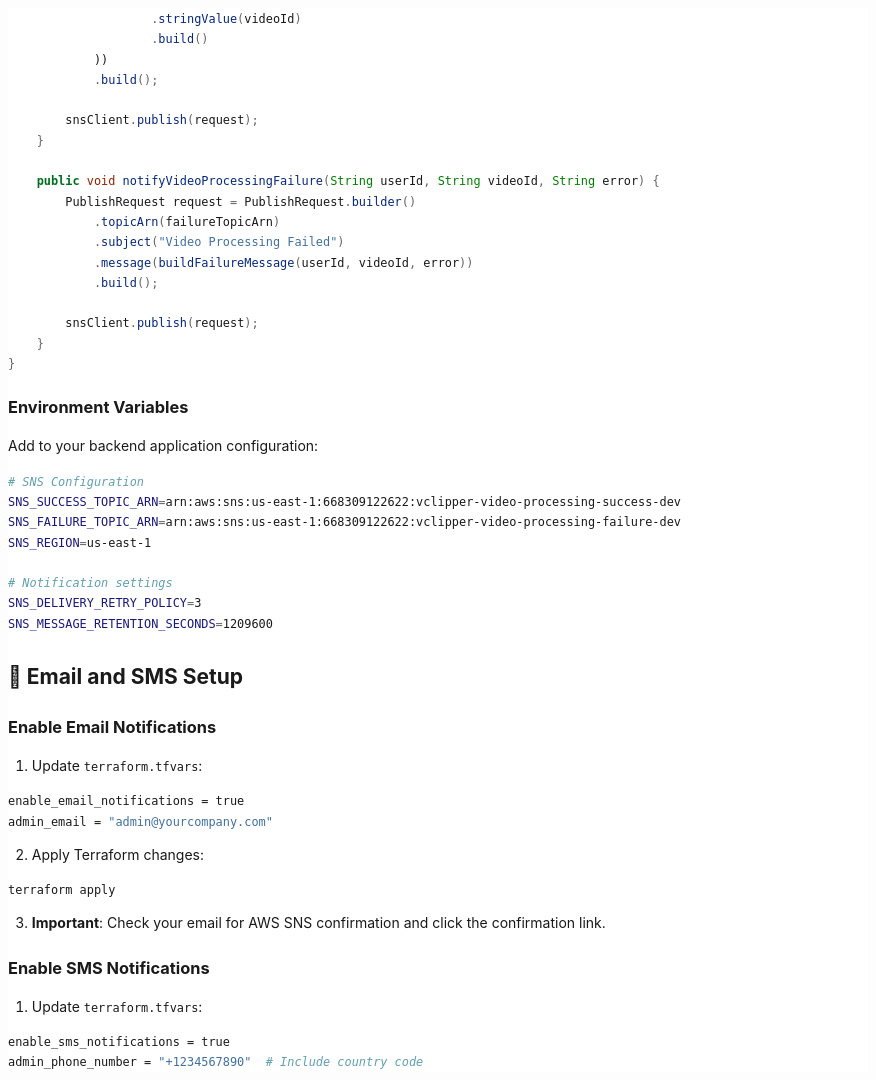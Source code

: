 ```java
                    .stringValue(videoId)
                    .build()
            ))
            .build();
            
        snsClient.publish(request);
    }
    
    public void notifyVideoProcessingFailure(String userId, String videoId, String error) {
        PublishRequest request = PublishRequest.builder()
            .topicArn(failureTopicArn)
            .subject("Video Processing Failed")
            .message(buildFailureMessage(userId, videoId, error))
            .build();
            
        snsClient.publish(request);
    }
}
```

### Environment Variables
Add to your backend application configuration:

```bash
# SNS Configuration
SNS_SUCCESS_TOPIC_ARN=arn:aws:sns:us-east-1:668309122622:vclipper-video-processing-success-dev
SNS_FAILURE_TOPIC_ARN=arn:aws:sns:us-east-1:668309122622:vclipper-video-processing-failure-dev
SNS_REGION=us-east-1

# Notification settings
SNS_DELIVERY_RETRY_POLICY=3
SNS_MESSAGE_RETENTION_SECONDS=1209600
```

## 📧 Email and SMS Setup

### Enable Email Notifications
1. Update `terraform.tfvars`:
```bash
enable_email_notifications = true
admin_email = "admin@yourcompany.com"
```

2. Apply Terraform changes:
```bash
terraform apply
```

3. **Important**: Check your email for AWS SNS confirmation and click the confirmation link.

### Enable SMS Notifications
1. Update `terraform.tfvars`:
```bash
enable_sms_notifications = true
admin_phone_number = "+1234567890"  # Include country code
```
